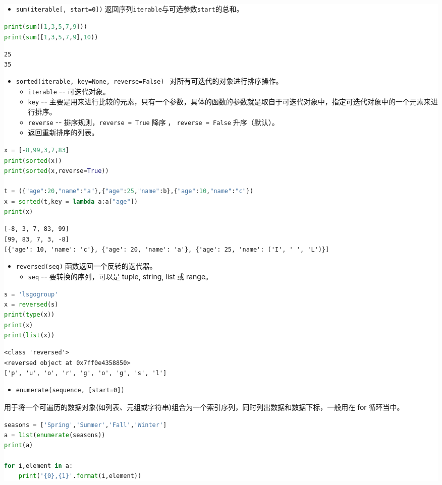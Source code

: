 
- `sum(iterable[, start=0])` 返回序列`iterable`与可选参数`start`的总和。


```python
print(sum([1,3,5,7,9]))
print(sum([1,3,5,7,9],10))
```

    25
    35


- `sorted(iterable, key=None, reverse=False) ` 对所有可迭代的对象进行排序操作。
    - `iterable` -- 可迭代对象。
    - `key` -- 主要是用来进行比较的元素，只有一个参数，具体的函数的参数就是取自于可迭代对象中，指定可迭代对象中的一个元素来进行排序。
    - `reverse` -- 排序规则，`reverse = True` 降序 ， `reverse = False` 升序（默认）。
    - 返回重新排序的列表。


```python
x = [-8,99,3,7,83]
print(sorted(x))
print(sorted(x,reverse=True))

t = ({"age":20,"name":"a"},{"age":25,"name":b},{"age":10,"name":"c"})
x = sorted(t,key = lambda a:a["age"])
print(x)
```

    [-8, 3, 7, 83, 99]
    [99, 83, 7, 3, -8]
    [{'age': 10, 'name': 'c'}, {'age': 20, 'name': 'a'}, {'age': 25, 'name': ('I', ' ', 'L')}]


- `reversed(seq)` 函数返回一个反转的迭代器。
    - `seq` -- 要转换的序列，可以是 tuple, string, list 或 range。


```python
s = 'lsgogroup'
x = reversed(s)
print(type(x))
print(x)
print(list(x))
```

    <class 'reversed'>
    <reversed object at 0x7ff0e4358850>
    ['p', 'u', 'o', 'r', 'g', 'o', 'g', 's', 'l']


- `enumerate(sequence, [start=0])`


用于将一个可遍历的数据对象(如列表、元组或字符串)组合为一个索引序列，同时列出数据和数据下标，一般用在 for 循环当中。


```python
seasons = ['Spring','Summer','Fall','Winter']
a = list(enumerate(seasons))
print(a)

for i,element in a:
    print('{0},{1}'.format(i,element))
```
